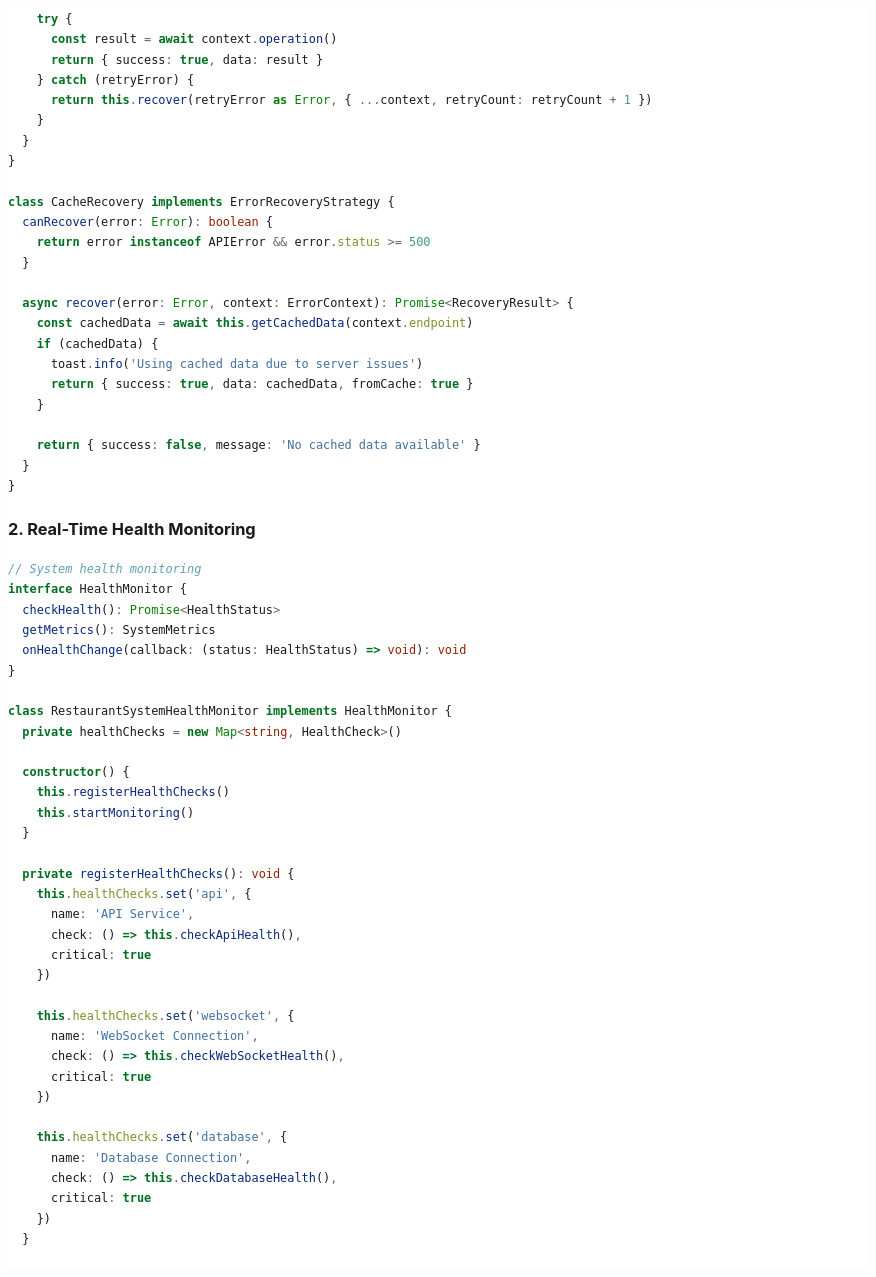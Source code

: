 ```typescript
    try {
      const result = await context.operation()
      return { success: true, data: result }
    } catch (retryError) {
      return this.recover(retryError as Error, { ...context, retryCount: retryCount + 1 })
    }
  }
}

class CacheRecovery implements ErrorRecoveryStrategy {
  canRecover(error: Error): boolean {
    return error instanceof APIError && error.status >= 500
  }
  
  async recover(error: Error, context: ErrorContext): Promise<RecoveryResult> {
    const cachedData = await this.getCachedData(context.endpoint)
    if (cachedData) {
      toast.info('Using cached data due to server issues')
      return { success: true, data: cachedData, fromCache: true }
    }
    
    return { success: false, message: 'No cached data available' }
  }
}
```

### 2. Real-Time Health Monitoring
```typescript
// System health monitoring
interface HealthMonitor {
  checkHealth(): Promise<HealthStatus>
  getMetrics(): SystemMetrics
  onHealthChange(callback: (status: HealthStatus) => void): void
}

class RestaurantSystemHealthMonitor implements HealthMonitor {
  private healthChecks = new Map<string, HealthCheck>()
  
  constructor() {
    this.registerHealthChecks()
    this.startMonitoring()
  }
  
  private registerHealthChecks(): void {
    this.healthChecks.set('api', {
      name: 'API Service',
      check: () => this.checkApiHealth(),
      critical: true
    })
    
    this.healthChecks.set('websocket', {
      name: 'WebSocket Connection',
      check: () => this.checkWebSocketHealth(),
      critical: true
    })
    
    this.healthChecks.set('database', {
      name: 'Database Connection',
      check: () => this.checkDatabaseHealth(),
      critical: true
    })
  }
  
```